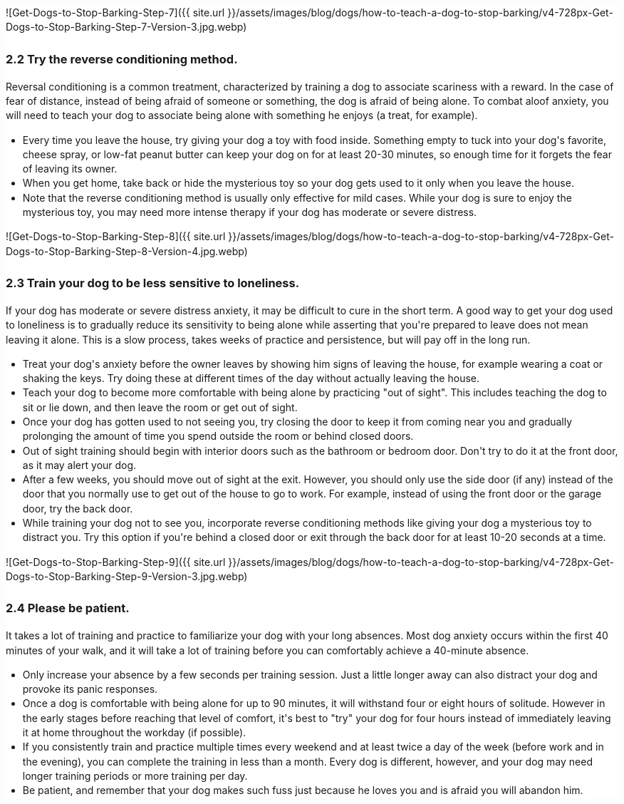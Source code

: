 ![Get-Dogs-to-Stop-Barking-Step-7]({{ site.url }}/assets/images/blog/dogs/how-to-teach-a-dog-to-stop-barking/v4-728px-Get-Dogs-to-Stop-Barking-Step-7-Version-3.jpg.webp)

### 2.2 Try the reverse conditioning method. 

Reversal conditioning is a common treatment, characterized by training a dog to associate scariness with a reward. In the case of fear of distance, instead of being afraid of someone or something, the dog is afraid of being alone. To combat aloof anxiety, you will need to teach your dog to associate being alone with something he enjoys (a treat, for example). 
- Every time you leave the house, try giving your dog a toy with food inside. Something empty to tuck into your dog's favorite, cheese spray, or low-fat peanut butter can keep your dog on for at least 20-30 minutes, so enough time for it forgets the fear of leaving its owner. 
- When you get home, take back or hide the mysterious toy so your dog gets used to it only when you leave the house.
- Note that the reverse conditioning method is usually only effective for mild cases. While your dog is sure to enjoy the mysterious toy, you may need more intense therapy if your dog has moderate or severe distress. 

![Get-Dogs-to-Stop-Barking-Step-8]({{ site.url }}/assets/images/blog/dogs/how-to-teach-a-dog-to-stop-barking/v4-728px-Get-Dogs-to-Stop-Barking-Step-8-Version-4.jpg.webp)

### 2.3 Train your dog to be less sensitive to loneliness. 

If your dog has moderate or severe distress anxiety, it may be difficult to cure in the short term. A good way to get your dog used to loneliness is to gradually reduce its sensitivity to being alone while asserting that you're prepared to leave does not mean leaving it alone. This is a slow process, takes weeks of practice and persistence, but will pay off in the long run.
- Treat your dog's anxiety before the owner leaves by showing him signs of leaving the house, for example wearing a coat or shaking the keys. Try doing these at different times of the day without actually leaving the house.
- Teach your dog to become more comfortable with being alone by practicing "out of sight". This includes teaching the dog to sit or lie down, and then leave the room or get out of sight.
- Once your dog has gotten used to not seeing you, try closing the door to keep it from coming near you and gradually prolonging the amount of time you spend outside the room or behind closed doors. 
- Out of sight training should begin with interior doors such as the bathroom or bedroom door. Don't try to do it at the front door, as it may alert your dog.
- After a few weeks, you should move out of sight at the exit. However, you should only use the side door (if any) instead of the door that you normally use to get out of the house to go to work. For example, instead of using the front door or the garage door, try the back door. 
- While training your dog not to see you, incorporate reverse conditioning methods like giving your dog a mysterious toy to distract you. Try this option if you're behind a closed door or exit through the back door for at least 10-20 seconds at a time. 

![Get-Dogs-to-Stop-Barking-Step-9]({{ site.url }}/assets/images/blog/dogs/how-to-teach-a-dog-to-stop-barking/v4-728px-Get-Dogs-to-Stop-Barking-Step-9-Version-3.jpg.webp)

### 2.4 Please be patient. 

It takes a lot of training and practice to familiarize your dog with your long absences. Most dog anxiety occurs within the first 40 minutes of your walk, and it will take a lot of training before you can comfortably achieve a 40-minute absence. 
- Only increase your absence by a few seconds per training session. Just a little longer away can also distract your dog and provoke its panic responses. 
- Once a dog is comfortable with being alone for up to 90 minutes, it will withstand four or eight hours of solitude. However in the early stages before reaching that level of comfort, it's best to "try" your dog for four hours instead of immediately leaving it at home throughout the workday (if possible).
- If you consistently train and practice multiple times every weekend and at least twice a day of the week (before work and in the evening), you can complete the training in less than a month. Every dog ​​is different, however, and your dog may need longer training periods or more training per day.
- Be patient, and remember that your dog makes such fuss just because he loves you and is afraid you will abandon him.
